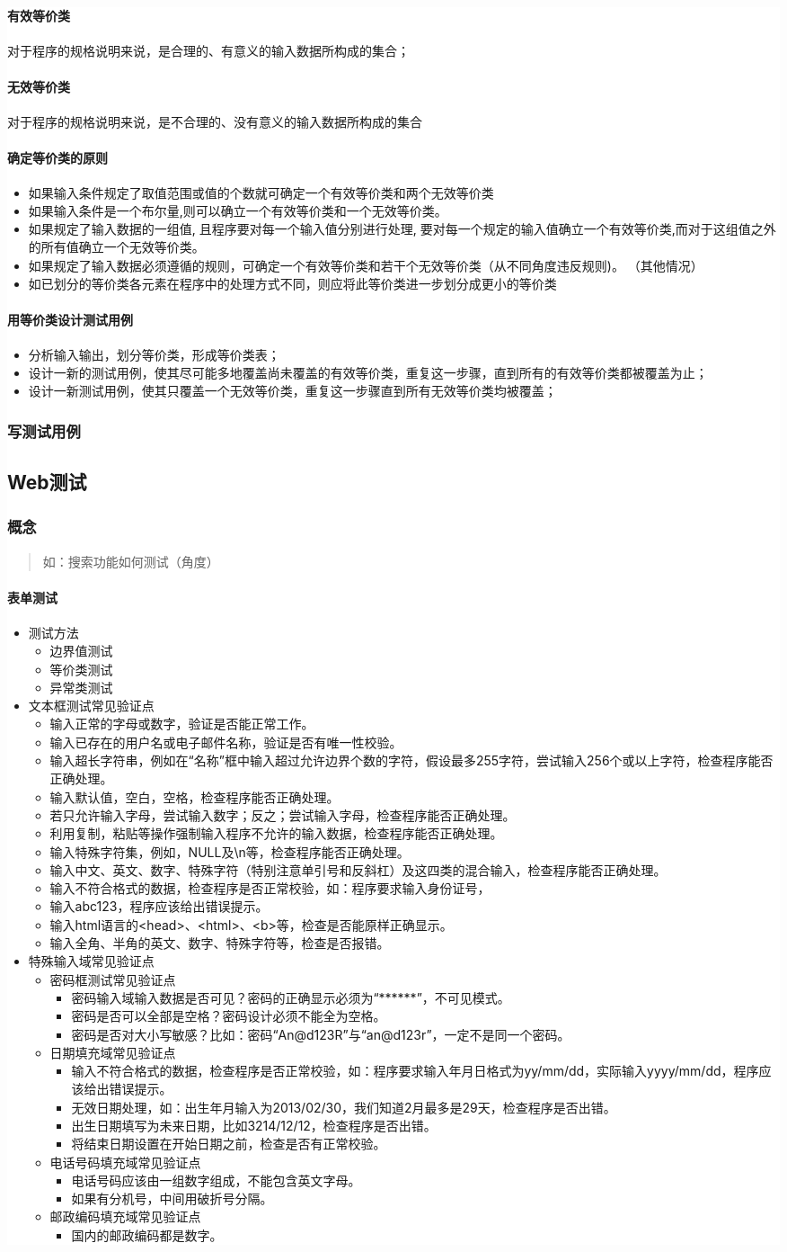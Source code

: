 #### 有效等价类 

对于程序的规格说明来说，是合理的、有意义的输入数据所构成的集合；

#### 无效等价类 

对于程序的规格说明来说，是不合理的、没有意义的输入数据所构成的集合

#### 确定等价类的原则

+ 如果输入条件规定了取值范围或值的个数就可确定一个有效等价类和两个无效等价类
+ 如果输入条件是一个布尔量,则可以确立一个有效等价类和一个无效等价类。
+ 如果规定了输入数据的一组值, 且程序要对每一个输入值分别进行处理, 要对每一个规定的输入值确立一个有效等价类,而对于这组值之外的所有值确立一个无效等价类。
+ 如果规定了输入数据必须遵循的规则，可确定一个有效等价类和若干个无效等价类（从不同角度违反规则)。 （其他情况）
+ 如已划分的等价类各元素在程序中的处理方式不同，则应将此等价类进一步划分成更小的等价类

#### 用等价类设计测试用例

+ 分析输入输出，划分等价类，形成等价类表； 
+ 设计一新的测试用例，使其尽可能多地覆盖尚未覆盖的有效等价类，重复这一步骤，直到所有的有效等价类都被覆盖为止； 
+ 设计一新测试用例，使其只覆盖一个无效等价类，重复这一步骤直到所有无效等价类均被覆盖；

### 写测试用例



## Web测试

### 概念

> 如：搜索功能如何测试（角度）

#### 表单测试

+ 测试方法
  + 边界值测试
  + 等价类测试
  + 异常类测试
+ 文本框测试常见验证点
  + 输入正常的字母或数字，验证是否能正常工作。
  + 输入已存在的用户名或电子邮件名称，验证是否有唯一性校验。
  + 输入超长字符串，例如在“名称”框中输入超过允许边界个数的字符，假设最多255字符，尝试输入256个或以上字符，检查程序能否正确处理。
  + 输入默认值，空白，空格，检查程序能否正确处理。
  + 若只允许输入字母，尝试输入数字；反之；尝试输入字母，检查程序能否正确处理。
  + 利用复制，粘贴等操作强制输入程序不允许的输入数据，检查程序能否正确处理。
  + 输入特殊字符集，例如，NULL及\n等，检查程序能否正确处理。
  + 输入中文、英文、数字、特殊字符（特别注意单引号和反斜杠）及这四类的混合输入，检查程序能否正确处理。
  + 输入不符合格式的数据，检查程序是否正常校验，如：程序要求输入身份证号，
  + 输入abc123，程序应该给出错误提示。
  + 输入html语言的\<head>、\<html>、\<b>等，检查是否能原样正确显示。
  + 输入全角、半角的英文、数字、特殊字符等，检查是否报错。
+ 特殊输入域常见验证点
  + 密码框测试常见验证点
    + 密码输入域输入数据是否可见？密码的正确显示必须为“******”，不可见模式。
    + 密码是否可以全部是空格？密码设计必须不能全为空格。
    + 密码是否对大小写敏感？比如：密码“An@d123R”与“an@d123r”，一定不是同一个密码。
  + 日期填充域常见验证点 
    + 输入不符合格式的数据，检查程序是否正常校验，如：程序要求输入年月日格式为yy/mm/dd，实际输入yyyy/mm/dd，程序应该给出错误提示。
    + 无效日期处理，如：出生年月输入为2013/02/30，我们知道2月最多是29天，检查程序是否出错。
    + 出生日期填写为未来日期，比如3214/12/12，检查程序是否出错。
    + 将结束日期设置在开始日期之前，检查是否有正常校验。
  + 电话号码填充域常见验证点
    + 电话号码应该由一组数字组成，不能包含英文字母。
    + 如果有分机号，中间用破折号分隔。
  + 邮政编码填充域常见验证点
    + 国内的邮政编码都是数字。
